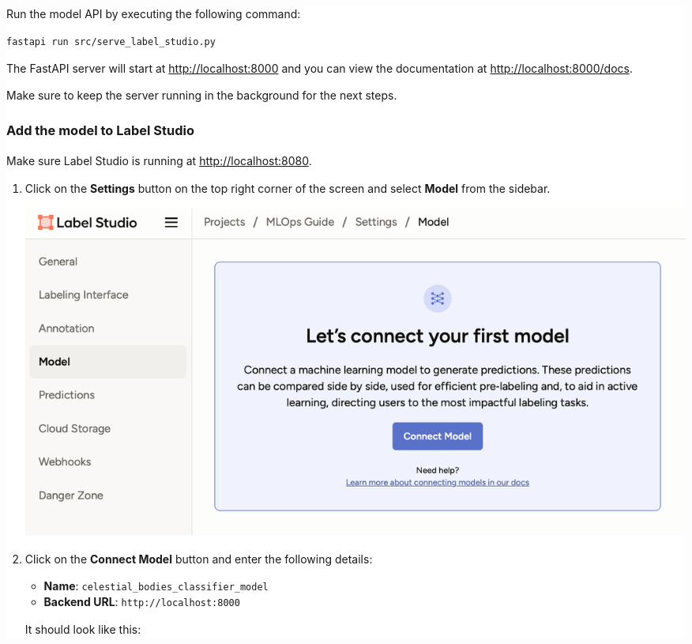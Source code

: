 Run the model API by executing the following command:

```sh title="Execute the following command(s) in a terminal"
fastapi run src/serve_label_studio.py
```

The FastAPI server will start at <http://localhost:8000> and you can view the
documentation at <http://localhost:8000/docs>.

Make sure to keep the server running in the background for the next steps.

### Add the model to Label Studio

Make sure Label Studio is running at <http://localhost:8080>.

1. Click on the **Settings** button on the top right corner of the screen and
   select **Model** from the sidebar.

    ![Label Studio Settings Model](../assets/images/label-studio-settings-model.png)

2. Click on the **Connect Model** button and enter the following details:

    - **Name**: `celestial_bodies_classifier_model`
    - **Backend URL**: `http://localhost:8000`

    It should look like this:

